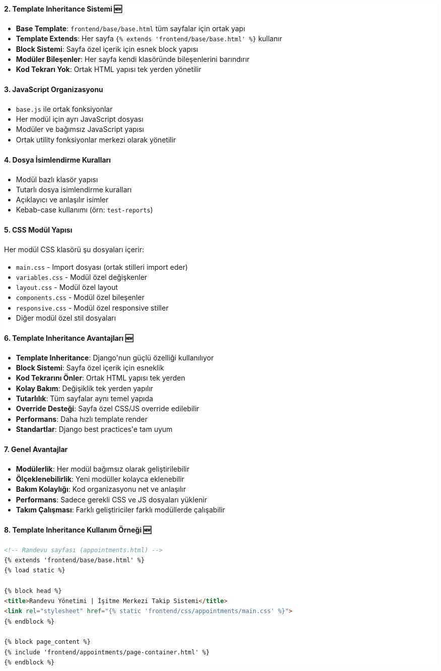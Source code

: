 #### 2. **Template Inheritance Sistemi** 🆕
- **Base Template**: `frontend/base/base.html` tüm sayfalar için ortak yapı
- **Template Extends**: Her sayfa `{% extends 'frontend/base/base.html' %}` kullanır
- **Block Sistemi**: Sayfa özel içerik için esnek block yapısı
- **Modüler Bileşenler**: Her sayfa kendi klasöründe bileşenlerini barındırır
- **Kod Tekrarı Yok**: Ortak HTML yapısı tek yerden yönetilir

#### 3. **JavaScript Organizasyonu**
- `base.js` ile ortak fonksiyonlar
- Her modül için ayrı JavaScript dosyası
- Modüler ve bağımsız JavaScript yapısı
- Ortak utility fonksiyonlar merkezi olarak yönetilir

#### 4. **Dosya İsimlendirme Kuralları**
- Modül bazlı klasör yapısı
- Tutarlı dosya isimlendirme kuralları
- Açıklayıcı ve anlaşılır isimler
- Kebab-case kullanımı (örn: `test-reports`)

#### 5. **CSS Modül Yapısı**
Her modül CSS klasörü şu dosyaları içerir:
- `main.css` - Import dosyası (ortak stilleri import eder)
- `variables.css` - Modül özel değişkenler
- `layout.css` - Modül özel layout
- `components.css` - Modül özel bileşenler
- `responsive.css` - Modül özel responsive stiller
- Diğer modül özel stil dosyaları

#### 6. **Template Inheritance Avantajları** 🆕
- **Template Inheritance**: Django'nun güçlü özelliği kullanılıyor
- **Block Sistemi**: Sayfa özel içerik için esneklik
- **Kod Tekrarını Önler**: Ortak HTML yapısı tek yerden
- **Kolay Bakım**: Değişiklik tek yerden yapılır
- **Tutarlılık**: Tüm sayfalar aynı temel yapıda
- **Override Desteği**: Sayfa özel CSS/JS override edilebilir
- **Performans**: Daha hızlı template render
- **Standartlar**: Django best practices'e tam uyum

#### 7. **Genel Avantajlar**
- **Modülerlik**: Her modül bağımsız olarak geliştirilebilir
- **Ölçeklenebilirlik**: Yeni modüller kolayca eklenebilir
- **Bakım Kolaylığı**: Kod organizasyonu net ve anlaşılır
- **Performans**: Sadece gerekli CSS ve JS dosyaları yüklenir
- **Takım Çalışması**: Farklı geliştiriciler farklı modüllerde çalışabilir

#### 8. **Template Inheritance Kullanım Örneği** 🆕
```html
<!-- Randevu sayfası (appointments.html) -->
{% extends 'frontend/base/base.html' %}
{% load static %}

{% block head %}
<title>Randevu Yönetimi | İşitme Merkezi Takip Sistemi</title>
<link rel="stylesheet" href="{% static 'frontend/css/appointments/main.css' %}">
{% endblock %}

{% block page_content %}
{% include 'frontend/appointments/page-container.html' %}
{% endblock %}
```

